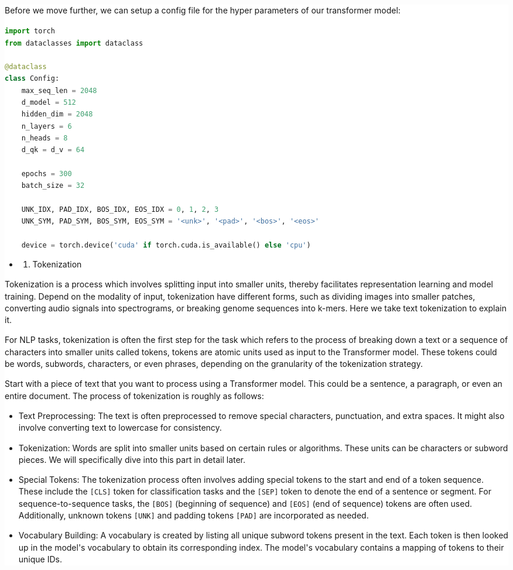 Before we move further, we can setup a config file for the hyper parameters of our transformer model:

```python
import torch
from dataclasses import dataclass

@dataclass
class Config:
    max_seq_len = 2048
    d_model = 512
    hidden_dim = 2048
    n_layers = 6
    n_heads = 8
    d_qk = d_v = 64

    epochs = 300
    batch_size = 32
    
    UNK_IDX, PAD_IDX, BOS_IDX, EOS_IDX = 0, 1, 2, 3
    UNK_SYM, PAD_SYM, BOS_SYM, EOS_SYM = '<unk>', '<pad>', '<bos>', '<eos>'

    device = torch.device('cuda' if torch.cuda.is_available() else 'cpu')
```

- 1. Tokenization

Tokenization is a process which involves splitting input into smaller units, thereby facilitates representation learning and model training. Depend on the modality of input, tokenization have different forms, such as dividing images into smaller patches, converting audio signals into spectrograms, or breaking genome sequences into k-mers. Here we take text tokenization to explain it.

For NLP tasks, tokenization is often the first step for the task which refers to the process of breaking down a text or a sequence of characters into smaller units called tokens, tokens are atomic units used as input to the Transformer model. These tokens could be words, subwords, characters, or even phrases, depending on the granularity of the tokenization strategy. 

Start with a piece of text that you want to process using a Transformer model. This could be a sentence, a paragraph, or even an entire document. The process of tokenization is roughly as follows:

- Text Preprocessing: The text is often preprocessed to remove special characters, punctuation, and extra spaces. It might also involve converting text to lowercase for consistency.

- Tokenization: Words are split into smaller units based on certain rules or algorithms. These units can be characters or subword pieces. We will specifically dive into this part in detail later.

- Special Tokens: The tokenization process often involves adding special tokens to the start and end of a token sequence. These include the `[CLS]` token for classification tasks and the `[SEP]` token to denote the end of a sentence or segment. For sequence-to-sequence tasks, the `[BOS]` (beginning of sequence) and `[EOS]` (end of sequence) tokens are often used. Additionally, unknown tokens `[UNK]` and padding tokens `[PAD]` are incorporated as needed.

- Vocabulary Building: A vocabulary is created by listing all unique subword tokens present in the text. Each token is then looked up in the model's vocabulary to obtain its corresponding index. The model's vocabulary contains a mapping of tokens to their unique IDs. 
